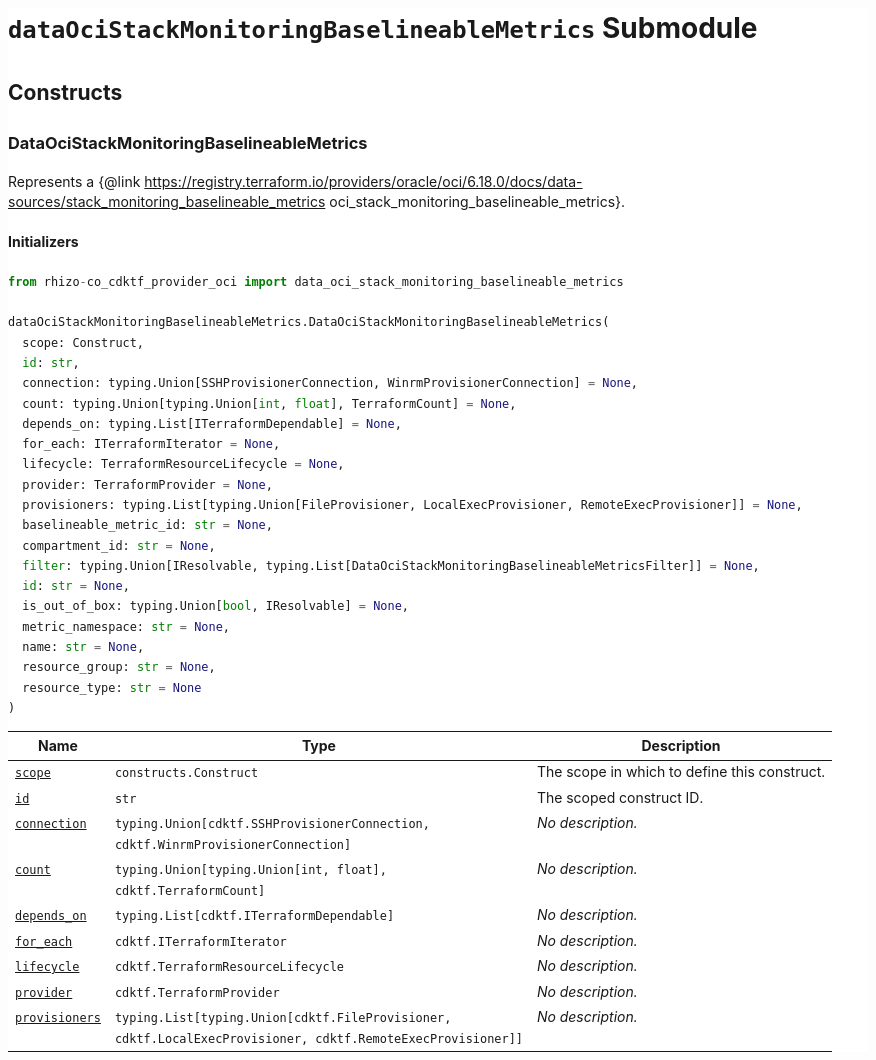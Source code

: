 # `dataOciStackMonitoringBaselineableMetrics` Submodule <a name="`dataOciStackMonitoringBaselineableMetrics` Submodule" id="rhizo-co-terraform-provider-oci.dataOciStackMonitoringBaselineableMetrics"></a>

## Constructs <a name="Constructs" id="Constructs"></a>

### DataOciStackMonitoringBaselineableMetrics <a name="DataOciStackMonitoringBaselineableMetrics" id="rhizo-co-terraform-provider-oci.dataOciStackMonitoringBaselineableMetrics.DataOciStackMonitoringBaselineableMetrics"></a>

Represents a {@link https://registry.terraform.io/providers/oracle/oci/6.18.0/docs/data-sources/stack_monitoring_baselineable_metrics oci_stack_monitoring_baselineable_metrics}.

#### Initializers <a name="Initializers" id="rhizo-co-terraform-provider-oci.dataOciStackMonitoringBaselineableMetrics.DataOciStackMonitoringBaselineableMetrics.Initializer"></a>

```python
from rhizo-co_cdktf_provider_oci import data_oci_stack_monitoring_baselineable_metrics

dataOciStackMonitoringBaselineableMetrics.DataOciStackMonitoringBaselineableMetrics(
  scope: Construct,
  id: str,
  connection: typing.Union[SSHProvisionerConnection, WinrmProvisionerConnection] = None,
  count: typing.Union[typing.Union[int, float], TerraformCount] = None,
  depends_on: typing.List[ITerraformDependable] = None,
  for_each: ITerraformIterator = None,
  lifecycle: TerraformResourceLifecycle = None,
  provider: TerraformProvider = None,
  provisioners: typing.List[typing.Union[FileProvisioner, LocalExecProvisioner, RemoteExecProvisioner]] = None,
  baselineable_metric_id: str = None,
  compartment_id: str = None,
  filter: typing.Union[IResolvable, typing.List[DataOciStackMonitoringBaselineableMetricsFilter]] = None,
  id: str = None,
  is_out_of_box: typing.Union[bool, IResolvable] = None,
  metric_namespace: str = None,
  name: str = None,
  resource_group: str = None,
  resource_type: str = None
)
```

| **Name** | **Type** | **Description** |
| --- | --- | --- |
| <code><a href="#rhizo-co-terraform-provider-oci.dataOciStackMonitoringBaselineableMetrics.DataOciStackMonitoringBaselineableMetrics.Initializer.parameter.scope">scope</a></code> | <code>constructs.Construct</code> | The scope in which to define this construct. |
| <code><a href="#rhizo-co-terraform-provider-oci.dataOciStackMonitoringBaselineableMetrics.DataOciStackMonitoringBaselineableMetrics.Initializer.parameter.id">id</a></code> | <code>str</code> | The scoped construct ID. |
| <code><a href="#rhizo-co-terraform-provider-oci.dataOciStackMonitoringBaselineableMetrics.DataOciStackMonitoringBaselineableMetrics.Initializer.parameter.connection">connection</a></code> | <code>typing.Union[cdktf.SSHProvisionerConnection, cdktf.WinrmProvisionerConnection]</code> | *No description.* |
| <code><a href="#rhizo-co-terraform-provider-oci.dataOciStackMonitoringBaselineableMetrics.DataOciStackMonitoringBaselineableMetrics.Initializer.parameter.count">count</a></code> | <code>typing.Union[typing.Union[int, float], cdktf.TerraformCount]</code> | *No description.* |
| <code><a href="#rhizo-co-terraform-provider-oci.dataOciStackMonitoringBaselineableMetrics.DataOciStackMonitoringBaselineableMetrics.Initializer.parameter.dependsOn">depends_on</a></code> | <code>typing.List[cdktf.ITerraformDependable]</code> | *No description.* |
| <code><a href="#rhizo-co-terraform-provider-oci.dataOciStackMonitoringBaselineableMetrics.DataOciStackMonitoringBaselineableMetrics.Initializer.parameter.forEach">for_each</a></code> | <code>cdktf.ITerraformIterator</code> | *No description.* |
| <code><a href="#rhizo-co-terraform-provider-oci.dataOciStackMonitoringBaselineableMetrics.DataOciStackMonitoringBaselineableMetrics.Initializer.parameter.lifecycle">lifecycle</a></code> | <code>cdktf.TerraformResourceLifecycle</code> | *No description.* |
| <code><a href="#rhizo-co-terraform-provider-oci.dataOciStackMonitoringBaselineableMetrics.DataOciStackMonitoringBaselineableMetrics.Initializer.parameter.provider">provider</a></code> | <code>cdktf.TerraformProvider</code> | *No description.* |
| <code><a href="#rhizo-co-terraform-provider-oci.dataOciStackMonitoringBaselineableMetrics.DataOciStackMonitoringBaselineableMetrics.Initializer.parameter.provisioners">provisioners</a></code> | <code>typing.List[typing.Union[cdktf.FileProvisioner, cdktf.LocalExecProvisioner, cdktf.RemoteExecProvisioner]]</code> | *No description.* |
